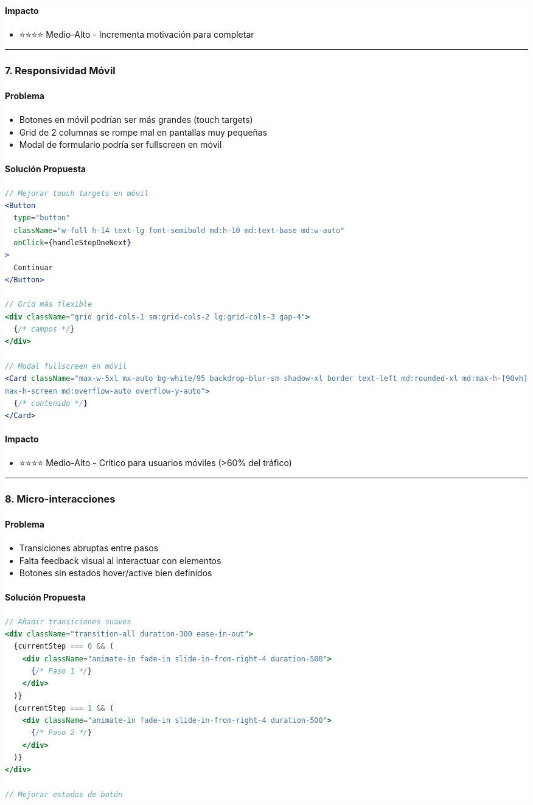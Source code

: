 #### Impacto
- ⭐⭐⭐⭐ Medio-Alto - Incrementa motivación para completar

---

### 7. **Responsividad Móvil**

#### Problema
- Botones en móvil podrían ser más grandes (touch targets)
- Grid de 2 columnas se rompe mal en pantallas muy pequeñas
- Modal de formulario podría ser fullscreen en móvil

#### Solución Propuesta
```jsx
// Mejorar touch targets en móvil
<Button
  type="button"
  className="w-full h-14 text-lg font-semibold md:h-10 md:text-base md:w-auto"
  onClick={handleStepOneNext}
>
  Continuar
</Button>

// Grid más flexible
<div className="grid grid-cols-1 sm:grid-cols-2 lg:grid-cols-3 gap-4">
  {/* campos */}
</div>

// Modal fullscreen en móvil
<Card className="max-w-5xl mx-auto bg-white/95 backdrop-blur-sm shadow-xl border text-left md:rounded-xl md:max-h-[90vh] max-h-screen md:overflow-auto overflow-y-auto">
  {/* contenido */}
</Card>
```

#### Impacto
- ⭐⭐⭐⭐ Medio-Alto - Crítico para usuarios móviles (>60% del tráfico)

---

### 8. **Micro-interacciones**

#### Problema
- Transiciones abruptas entre pasos
- Falta feedback visual al interactuar con elementos
- Botones sin estados hover/active bien definidos

#### Solución Propuesta
```jsx
// Añadir transiciones suaves
<div className="transition-all duration-300 ease-in-out">
  {currentStep === 0 && (
    <div className="animate-in fade-in slide-in-from-right-4 duration-500">
      {/* Paso 1 */}
    </div>
  )}
  {currentStep === 1 && (
    <div className="animate-in fade-in slide-in-from-right-4 duration-500">
      {/* Paso 2 */}
    </div>
  )}
</div>

// Mejorar estados de botón
```